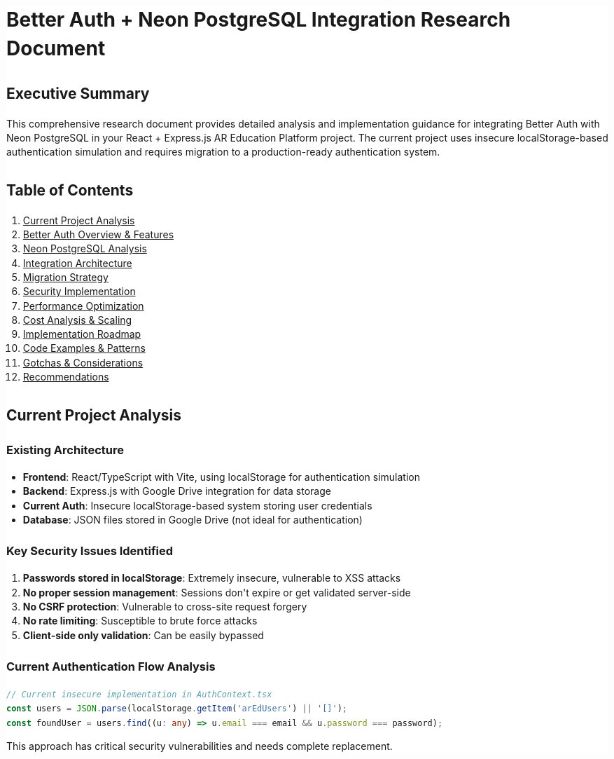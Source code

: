 # Better Auth + Neon PostgreSQL Integration Research Document

## Executive Summary

This comprehensive research document provides detailed analysis and implementation guidance for integrating Better Auth with Neon PostgreSQL in your React + Express.js AR Education Platform project. The current project uses insecure localStorage-based authentication simulation and requires migration to a production-ready authentication system.

## Table of Contents

1. [Current Project Analysis](#current-project-analysis)
2. [Better Auth Overview & Features](#better-auth-overview--features)
3. [Neon PostgreSQL Analysis](#neon-postgresql-analysis)
4. [Integration Architecture](#integration-architecture)
5. [Migration Strategy](#migration-strategy)
6. [Security Implementation](#security-implementation)
7. [Performance Optimization](#performance-optimization)
8. [Cost Analysis & Scaling](#cost-analysis--scaling)
9. [Implementation Roadmap](#implementation-roadmap)
10. [Code Examples & Patterns](#code-examples--patterns)
11. [Gotchas & Considerations](#gotchas--considerations)
12. [Recommendations](#recommendations)

## Current Project Analysis

### Existing Architecture
- **Frontend**: React/TypeScript with Vite, using localStorage for authentication simulation
- **Backend**: Express.js with Google Drive integration for data storage
- **Current Auth**: Insecure localStorage-based system storing user credentials
- **Database**: JSON files stored in Google Drive (not ideal for authentication)

### Key Security Issues Identified
1. **Passwords stored in localStorage**: Extremely insecure, vulnerable to XSS attacks
2. **No proper session management**: Sessions don't expire or get validated server-side
3. **No CSRF protection**: Vulnerable to cross-site request forgery
4. **No rate limiting**: Susceptible to brute force attacks
5. **Client-side only validation**: Can be easily bypassed

### Current Authentication Flow Analysis
```typescript
// Current insecure implementation in AuthContext.tsx
const users = JSON.parse(localStorage.getItem('arEdUsers') || '[]');
const foundUser = users.find((u: any) => u.email === email && u.password === password);
```

This approach has critical security vulnerabilities and needs complete replacement.
